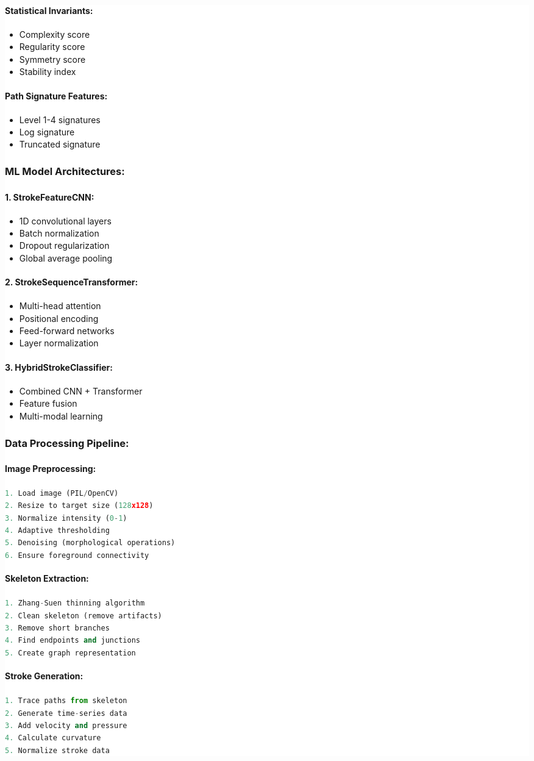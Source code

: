 #### **Statistical Invariants:**
- Complexity score
- Regularity score
- Symmetry score
- Stability index

#### **Path Signature Features:**
- Level 1-4 signatures
- Log signature
- Truncated signature

### **ML Model Architectures:**

#### **1. StrokeFeatureCNN:**
- 1D convolutional layers
- Batch normalization
- Dropout regularization
- Global average pooling

#### **2. StrokeSequenceTransformer:**
- Multi-head attention
- Positional encoding
- Feed-forward networks
- Layer normalization

#### **3. HybridStrokeClassifier:**
- Combined CNN + Transformer
- Feature fusion
- Multi-modal learning

### **Data Processing Pipeline:**

#### **Image Preprocessing:**
```python
1. Load image (PIL/OpenCV)
2. Resize to target size (128x128)
3. Normalize intensity (0-1)
4. Adaptive thresholding
5. Denoising (morphological operations)
6. Ensure foreground connectivity
```

#### **Skeleton Extraction:**
```python
1. Zhang-Suen thinning algorithm
2. Clean skeleton (remove artifacts)
3. Remove short branches
4. Find endpoints and junctions
5. Create graph representation
```

#### **Stroke Generation:**
```python
1. Trace paths from skeleton
2. Generate time-series data
3. Add velocity and pressure
4. Calculate curvature
5. Normalize stroke data
```
